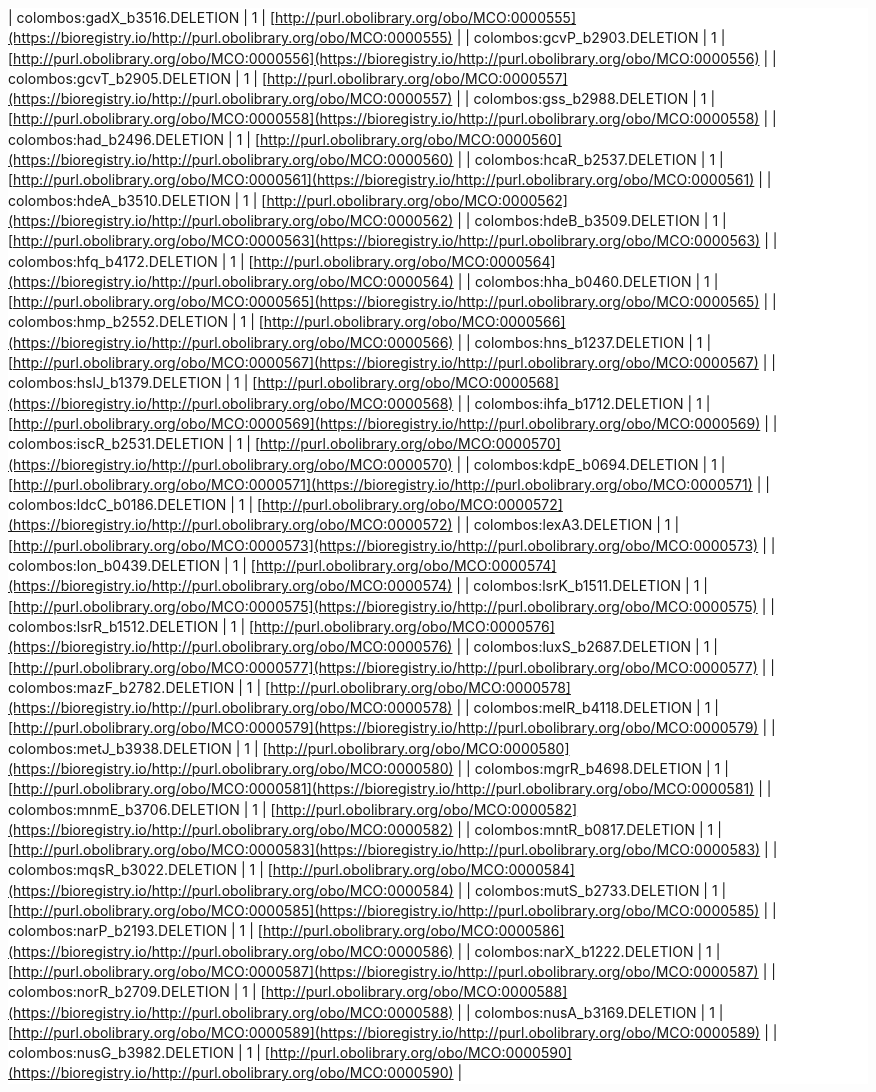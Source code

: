 | colombos:gadX_b3516.DELETION            |        1 | [http://purl.obolibrary.org/obo/MCO:0000555](https://bioregistry.io/http://purl.obolibrary.org/obo/MCO:0000555) |
| colombos:gcvP_b2903.DELETION            |        1 | [http://purl.obolibrary.org/obo/MCO:0000556](https://bioregistry.io/http://purl.obolibrary.org/obo/MCO:0000556) |
| colombos:gcvT_b2905.DELETION            |        1 | [http://purl.obolibrary.org/obo/MCO:0000557](https://bioregistry.io/http://purl.obolibrary.org/obo/MCO:0000557) |
| colombos:gss_b2988.DELETION             |        1 | [http://purl.obolibrary.org/obo/MCO:0000558](https://bioregistry.io/http://purl.obolibrary.org/obo/MCO:0000558) |
| colombos:had_b2496.DELETION             |        1 | [http://purl.obolibrary.org/obo/MCO:0000560](https://bioregistry.io/http://purl.obolibrary.org/obo/MCO:0000560) |
| colombos:hcaR_b2537.DELETION            |        1 | [http://purl.obolibrary.org/obo/MCO:0000561](https://bioregistry.io/http://purl.obolibrary.org/obo/MCO:0000561) |
| colombos:hdeA_b3510.DELETION            |        1 | [http://purl.obolibrary.org/obo/MCO:0000562](https://bioregistry.io/http://purl.obolibrary.org/obo/MCO:0000562) |
| colombos:hdeB_b3509.DELETION            |        1 | [http://purl.obolibrary.org/obo/MCO:0000563](https://bioregistry.io/http://purl.obolibrary.org/obo/MCO:0000563) |
| colombos:hfq_b4172.DELETION             |        1 | [http://purl.obolibrary.org/obo/MCO:0000564](https://bioregistry.io/http://purl.obolibrary.org/obo/MCO:0000564) |
| colombos:hha_b0460.DELETION             |        1 | [http://purl.obolibrary.org/obo/MCO:0000565](https://bioregistry.io/http://purl.obolibrary.org/obo/MCO:0000565) |
| colombos:hmp_b2552.DELETION             |        1 | [http://purl.obolibrary.org/obo/MCO:0000566](https://bioregistry.io/http://purl.obolibrary.org/obo/MCO:0000566) |
| colombos:hns_b1237.DELETION             |        1 | [http://purl.obolibrary.org/obo/MCO:0000567](https://bioregistry.io/http://purl.obolibrary.org/obo/MCO:0000567) |
| colombos:hslJ_b1379.DELETION            |        1 | [http://purl.obolibrary.org/obo/MCO:0000568](https://bioregistry.io/http://purl.obolibrary.org/obo/MCO:0000568) |
| colombos:ihfa_b1712.DELETION            |        1 | [http://purl.obolibrary.org/obo/MCO:0000569](https://bioregistry.io/http://purl.obolibrary.org/obo/MCO:0000569) |
| colombos:iscR_b2531.DELETION            |        1 | [http://purl.obolibrary.org/obo/MCO:0000570](https://bioregistry.io/http://purl.obolibrary.org/obo/MCO:0000570) |
| colombos:kdpE_b0694.DELETION            |        1 | [http://purl.obolibrary.org/obo/MCO:0000571](https://bioregistry.io/http://purl.obolibrary.org/obo/MCO:0000571) |
| colombos:ldcC_b0186.DELETION            |        1 | [http://purl.obolibrary.org/obo/MCO:0000572](https://bioregistry.io/http://purl.obolibrary.org/obo/MCO:0000572) |
| colombos:lexA3.DELETION                 |        1 | [http://purl.obolibrary.org/obo/MCO:0000573](https://bioregistry.io/http://purl.obolibrary.org/obo/MCO:0000573) |
| colombos:lon_b0439.DELETION             |        1 | [http://purl.obolibrary.org/obo/MCO:0000574](https://bioregistry.io/http://purl.obolibrary.org/obo/MCO:0000574) |
| colombos:lsrK_b1511.DELETION            |        1 | [http://purl.obolibrary.org/obo/MCO:0000575](https://bioregistry.io/http://purl.obolibrary.org/obo/MCO:0000575) |
| colombos:lsrR_b1512.DELETION            |        1 | [http://purl.obolibrary.org/obo/MCO:0000576](https://bioregistry.io/http://purl.obolibrary.org/obo/MCO:0000576) |
| colombos:luxS_b2687.DELETION            |        1 | [http://purl.obolibrary.org/obo/MCO:0000577](https://bioregistry.io/http://purl.obolibrary.org/obo/MCO:0000577) |
| colombos:mazF_b2782.DELETION            |        1 | [http://purl.obolibrary.org/obo/MCO:0000578](https://bioregistry.io/http://purl.obolibrary.org/obo/MCO:0000578) |
| colombos:melR_b4118.DELETION            |        1 | [http://purl.obolibrary.org/obo/MCO:0000579](https://bioregistry.io/http://purl.obolibrary.org/obo/MCO:0000579) |
| colombos:metJ_b3938.DELETION            |        1 | [http://purl.obolibrary.org/obo/MCO:0000580](https://bioregistry.io/http://purl.obolibrary.org/obo/MCO:0000580) |
| colombos:mgrR_b4698.DELETION            |        1 | [http://purl.obolibrary.org/obo/MCO:0000581](https://bioregistry.io/http://purl.obolibrary.org/obo/MCO:0000581) |
| colombos:mnmE_b3706.DELETION            |        1 | [http://purl.obolibrary.org/obo/MCO:0000582](https://bioregistry.io/http://purl.obolibrary.org/obo/MCO:0000582) |
| colombos:mntR_b0817.DELETION            |        1 | [http://purl.obolibrary.org/obo/MCO:0000583](https://bioregistry.io/http://purl.obolibrary.org/obo/MCO:0000583) |
| colombos:mqsR_b3022.DELETION            |        1 | [http://purl.obolibrary.org/obo/MCO:0000584](https://bioregistry.io/http://purl.obolibrary.org/obo/MCO:0000584) |
| colombos:mutS_b2733.DELETION            |        1 | [http://purl.obolibrary.org/obo/MCO:0000585](https://bioregistry.io/http://purl.obolibrary.org/obo/MCO:0000585) |
| colombos:narP_b2193.DELETION            |        1 | [http://purl.obolibrary.org/obo/MCO:0000586](https://bioregistry.io/http://purl.obolibrary.org/obo/MCO:0000586) |
| colombos:narX_b1222.DELETION            |        1 | [http://purl.obolibrary.org/obo/MCO:0000587](https://bioregistry.io/http://purl.obolibrary.org/obo/MCO:0000587) |
| colombos:norR_b2709.DELETION            |        1 | [http://purl.obolibrary.org/obo/MCO:0000588](https://bioregistry.io/http://purl.obolibrary.org/obo/MCO:0000588) |
| colombos:nusA_b3169.DELETION            |        1 | [http://purl.obolibrary.org/obo/MCO:0000589](https://bioregistry.io/http://purl.obolibrary.org/obo/MCO:0000589) |
| colombos:nusG_b3982.DELETION            |        1 | [http://purl.obolibrary.org/obo/MCO:0000590](https://bioregistry.io/http://purl.obolibrary.org/obo/MCO:0000590) |